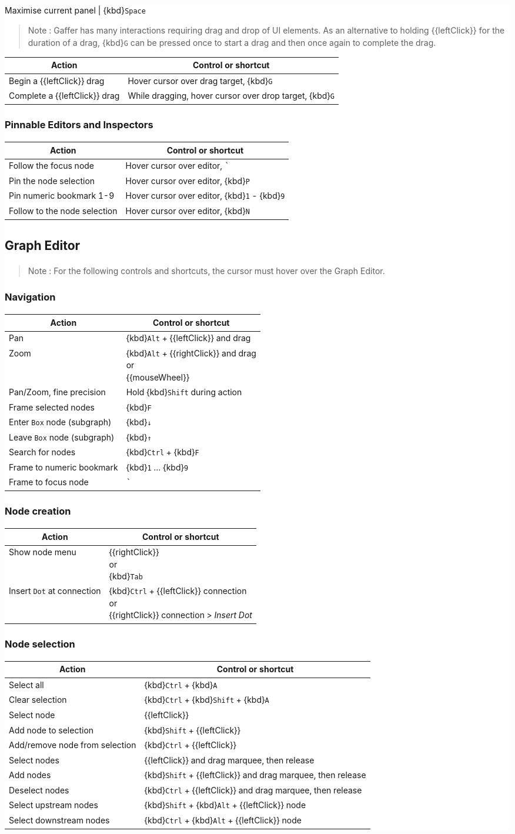 Maximise current panel               | {kbd}`Space`

> Note :
> Gaffer has many interactions requiring drag and drop of UI elements. As an alternative to holding {{leftClick}} for the duration of a drag, {kbd}`G` can be pressed once to start a drag and then once again to complete the drag.

Action                               | Control or shortcut
-------------------------------------|--------------------
Begin a {{leftClick}} drag           | Hover cursor over drag target, {kbd}`G`
Complete a {{leftClick}} drag        | While dragging, hover cursor over drop target, {kbd}`G`

### Pinnable Editors and Inspectors ###

Action                               | Control or shortcut
-------------------------------------|--------------------
Follow the focus node                | Hover cursor over editor, <kbd>&#96;</kbd>
Pin the node selection               | Hover cursor over editor, {kbd}`P`
Pin numeric bookmark 1-9             | Hover cursor over editor, {kbd}`1` - {kbd}`9`
Follow to the node selection         | Hover cursor over editor, {kbd}`N`

## Graph Editor ##

> Note :
> For the following controls and shortcuts, the cursor must hover over the Graph Editor.

### Navigation ###

Action                               | Control or shortcut
-------------------------------------|---------------------------------------------
Pan                                  | {kbd}`Alt` + {{leftClick}} and drag
Zoom                                 | {kbd}`Alt` + {{rightClick}} and drag<br>or<br>{{mouseWheel}}
Pan/Zoom, fine precision             | Hold {kbd}`Shift` during action
Frame selected nodes                 | {kbd}`F`
Enter `Box` node (subgraph)          | {kbd}`↓`
Leave `Box` node (subgraph)          | {kbd}`↑`
Search for nodes                     | {kbd}`Ctrl` + {kbd}`F`
Frame to numeric bookmark            | {kbd}`1` … {kbd}`9`
Frame to focus node                  | <kbd>&#96;</kbd>

### Node creation ###

Action                              | Control or shortcut
------------------------------------|--------------------
Show node menu                      |  {{rightClick}}<br>or<br>{kbd}`Tab`
Insert `Dot` at connection          |  {kbd}`Ctrl` + {{leftClick}} connection<br>or<br>{{rightClick}} connection > *Insert Dot*

### Node selection ###

Action                               | Control or shortcut
-------------------------------------|-------------------
Select all                           | {kbd}`Ctrl` + {kbd}`A`
Clear selection                      | {kbd}`Ctrl` + {kbd}`Shift` + {kbd}`A`
Select node                          | {{leftClick}}
Add node to selection                | {kbd}`Shift` + {{leftClick}}
Add/remove node from selection       | {kbd}`Ctrl` + {{leftClick}}
Select nodes                         | {{leftClick}} and drag marquee, then release
Add nodes                            | {kbd}`Shift` + {{leftClick}} and drag marquee, then release
Deselect nodes                       | {kbd}`Ctrl` + {{leftClick}} and drag marquee, then release
Select upstream nodes                | {kbd}`Shift` + {kbd}`Alt` + {{leftClick}} node
Select downstream nodes              | {kbd}`Ctrl` + {kbd}`Alt` + {{leftClick}} node
